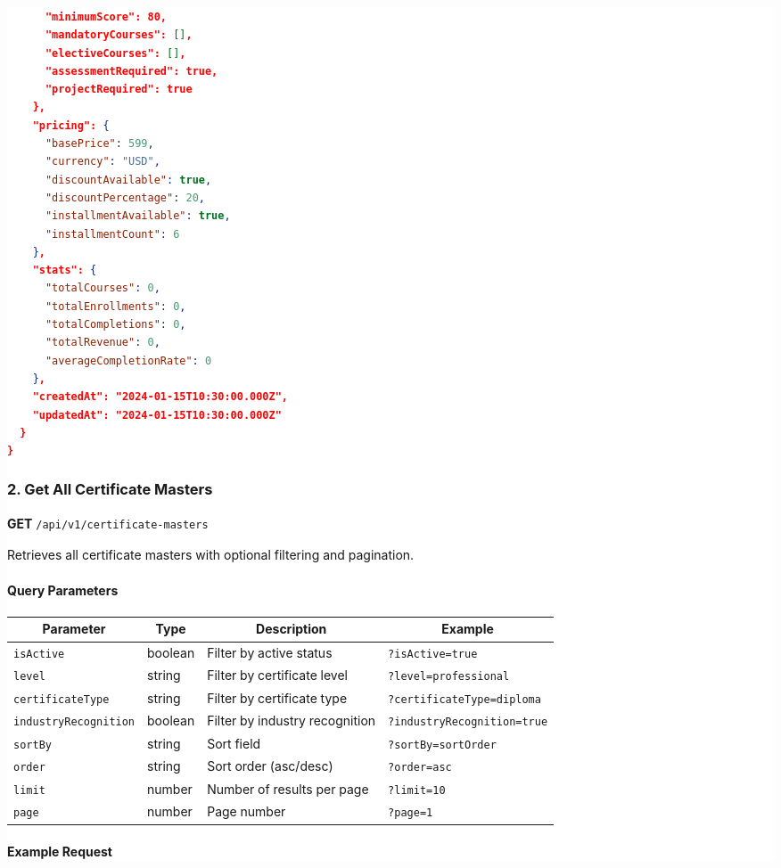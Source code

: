 ```json
      "minimumScore": 80,
      "mandatoryCourses": [],
      "electiveCourses": [],
      "assessmentRequired": true,
      "projectRequired": true
    },
    "pricing": {
      "basePrice": 599,
      "currency": "USD",
      "discountAvailable": true,
      "discountPercentage": 20,
      "installmentAvailable": true,
      "installmentCount": 6
    },
    "stats": {
      "totalCourses": 0,
      "totalEnrollments": 0,
      "totalCompletions": 0,
      "totalRevenue": 0,
      "averageCompletionRate": 0
    },
    "createdAt": "2024-01-15T10:30:00.000Z",
    "updatedAt": "2024-01-15T10:30:00.000Z"
  }
}
```

### 2. Get All Certificate Masters

**GET** `/api/v1/certificate-masters`

Retrieves all certificate masters with optional filtering and pagination.

#### Query Parameters

| Parameter             | Type    | Description                    | Example                     |
| --------------------- | ------- | ------------------------------ | --------------------------- |
| `isActive`            | boolean | Filter by active status        | `?isActive=true`            |
| `level`               | string  | Filter by certificate level    | `?level=professional`       |
| `certificateType`     | string  | Filter by certificate type     | `?certificateType=diploma`  |
| `industryRecognition` | boolean | Filter by industry recognition | `?industryRecognition=true` |
| `sortBy`              | string  | Sort field                     | `?sortBy=sortOrder`         |
| `order`               | string  | Sort order (asc/desc)          | `?order=asc`                |
| `limit`               | number  | Number of results per page     | `?limit=10`                 |
| `page`                | number  | Page number                    | `?page=1`                   |

#### Example Request
